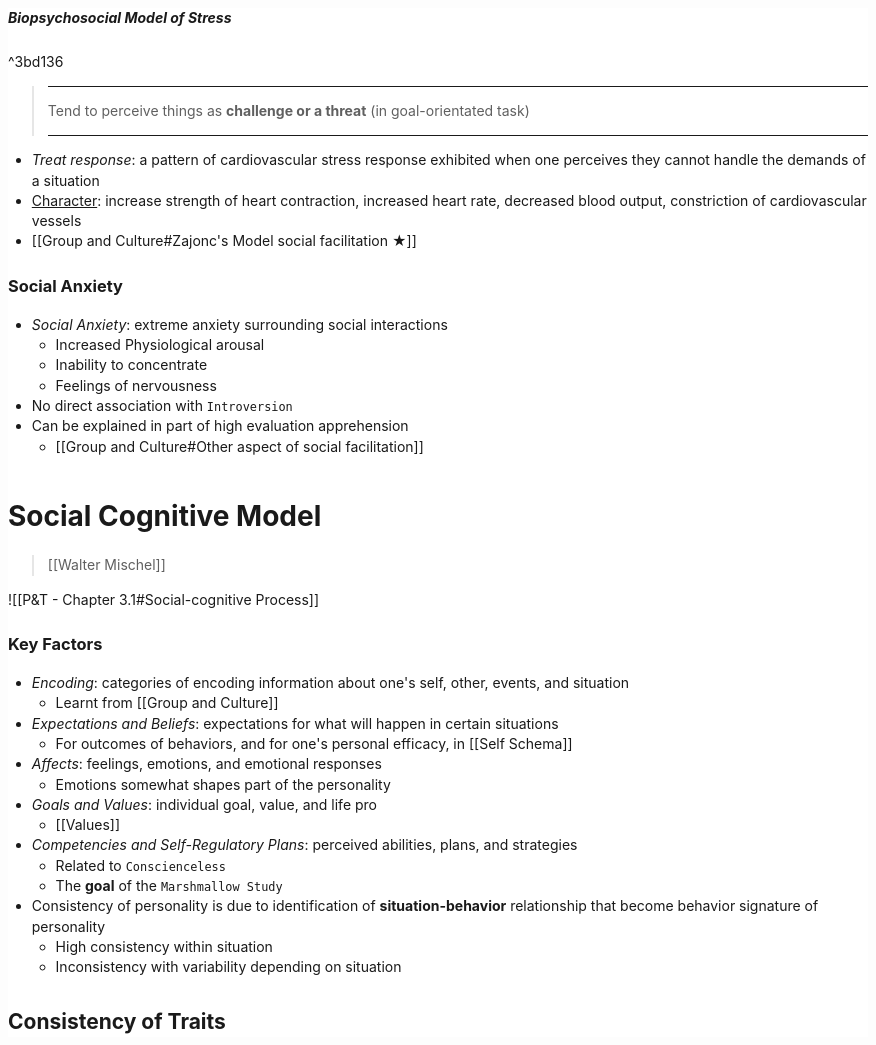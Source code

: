 ##### Biopsychosocial Model of Stress

^3bd136

> ------------------------------------------------------------
> Tend to perceive things as **challenge or a threat** (in goal-orientated task)
>
> ------------------------------------------------------------
- *Treat response*: a pattern of cardiovascular stress response exhibited when one perceives they cannot handle the demands of a situation
- <u>Character</u>: increase strength of heart contraction, increased heart rate, decreased blood output, constriction of cardiovascular vessels
- [[Group and Culture#Zajonc's Model social facilitation ★]]


### Social Anxiety

- *Social Anxiety*: extreme anxiety surrounding social interactions
    - Increased Physiological arousal
    - Inability to concentrate
    - Feelings of nervousness
- No direct association with `Introversion`
- Can be explained in part of high evaluation apprehension
    - [[Group and Culture#Other aspect of social facilitation]]


# Social Cognitive Model

> [[Walter Mischel]]

![[P&T - Chapter 3.1#Social-cognitive Process]]

### Key Factors

- *Encoding*: categories of encoding information about one's self, other, events, and situation
    - Learnt from [[Group and Culture]]
- *Expectations and Beliefs*: expectations for what will happen in certain situations
    - For outcomes of behaviors, and for one's personal efficacy, in [[Self Schema]]
- *Affects*: feelings, emotions, and emotional responses
    - Emotions somewhat shapes part of the personality
- *Goals and Values*: individual goal, value, and life pro
    - [[Values]]
- *Competencies and Self-Regulatory Plans*: perceived abilities, plans, and strategies
    - Related to `Conscienceless`
    - The **goal** of the `Marshmallow Study`
- Consistency of personality is due to identification of **situation-behavior** relationship that become behavior signature of personality
    - High consistency within situation
    - Inconsistency with variability depending on situation

## Consistency of Traits
